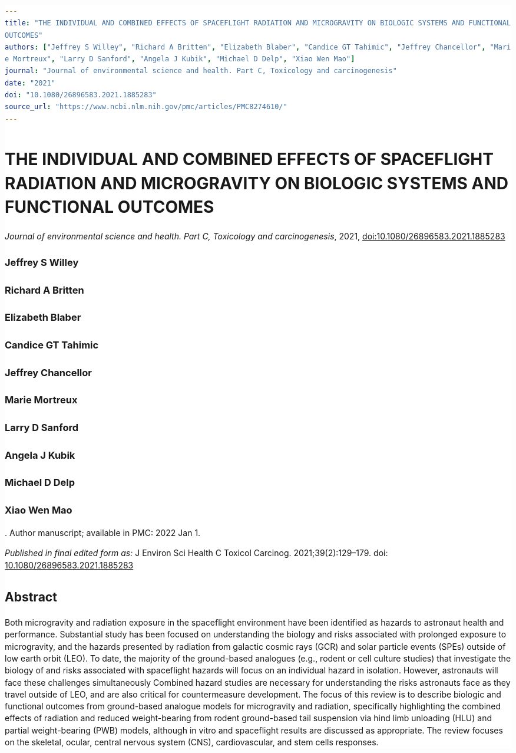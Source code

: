```yaml
---
title: "THE INDIVIDUAL AND COMBINED EFFECTS OF SPACEFLIGHT RADIATION AND MICROGRAVITY ON BIOLOGIC SYSTEMS AND FUNCTIONAL OUTCOMES"
authors: ["Jeffrey S Willey", "Richard A Britten", "Elizabeth Blaber", "Candice GT Tahimic", "Jeffrey Chancellor", "Marie Mortreux", "Larry D Sanford", "Angela J Kubik", "Michael D Delp", "Xiao Wen Mao"]
journal: "Journal of environmental science and health. Part C, Toxicology and carcinogenesis"
date: "2021"
doi: "10.1080/26896583.2021.1885283"
source_url: "https://www.ncbi.nlm.nih.gov/pmc/articles/PMC8274610/"
---
```


# THE INDIVIDUAL AND COMBINED EFFECTS OF SPACEFLIGHT RADIATION AND MICROGRAVITY ON BIOLOGIC SYSTEMS AND FUNCTIONAL OUTCOMES

*Journal of environmental science and health. Part C, Toxicology and carcinogenesis*, 2021, [doi:10.1080/26896583.2021.1885283](https://doi.org/10.1080/26896583.2021.1885283)

### Jeffrey S Willey
### Richard A Britten
### Elizabeth Blaber
### Candice GT Tahimic
### Jeffrey Chancellor
### Marie Mortreux
### Larry D Sanford
### Angela J Kubik
### Michael D Delp
### Xiao Wen Mao

. Author manuscript; available in PMC: 2022 Jan 1.

_Published in final edited form as:_ J Environ Sci Health C Toxicol Carcinog. 2021;39(2):129–179. doi: [10.1080/26896583.2021.1885283](https://doi.org/10.1080/26896583.2021.1885283)

## Abstract

Both microgravity and radiation exposure in the spaceflight environment have been identified as hazards to astronaut health and performance. Substantial study has been focused on understanding the biology and risks associated with prolonged exposure to microgravity, and the hazards presented by radiation from galactic cosmic rays (GCR) and solar particle events (SPEs) outside of low earth orbit (LEO). To date, the majority of the ground-based analogues (e.g., rodent or cell culture studies) that investigate the biology of and risks associated with spaceflight hazards will focus on an individual hazard in isolation. However, astronauts will face these challenges simultaneously Combined hazard studies are necessary for understanding the risks astronauts face as they travel outside of LEO, and are also critical for countermeasure development. The focus of this review is to describe biologic and functional outcomes from ground-based analogue models for microgravity and radiation, specifically highlighting the combined effects of radiation and reduced weight-bearing from rodent ground-based tail suspension via hind limb unloading (HLU) and partial weight-bearing (PWB) models, although in vitro and spaceflight results are discussed as appropriate. The review focuses on the skeletal, ocular, central nervous system (CNS), cardiovascular, and stem cells responses.
